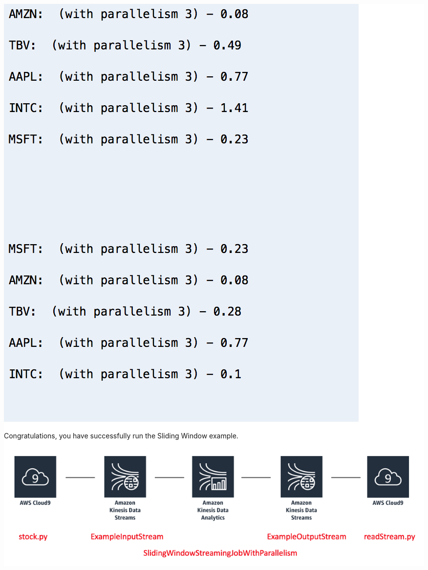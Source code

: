![screenshot](images/sliding10.png)

Congratulations, you have successfully run the Sliding Window example.

![screenshot](images/arch4.png)
